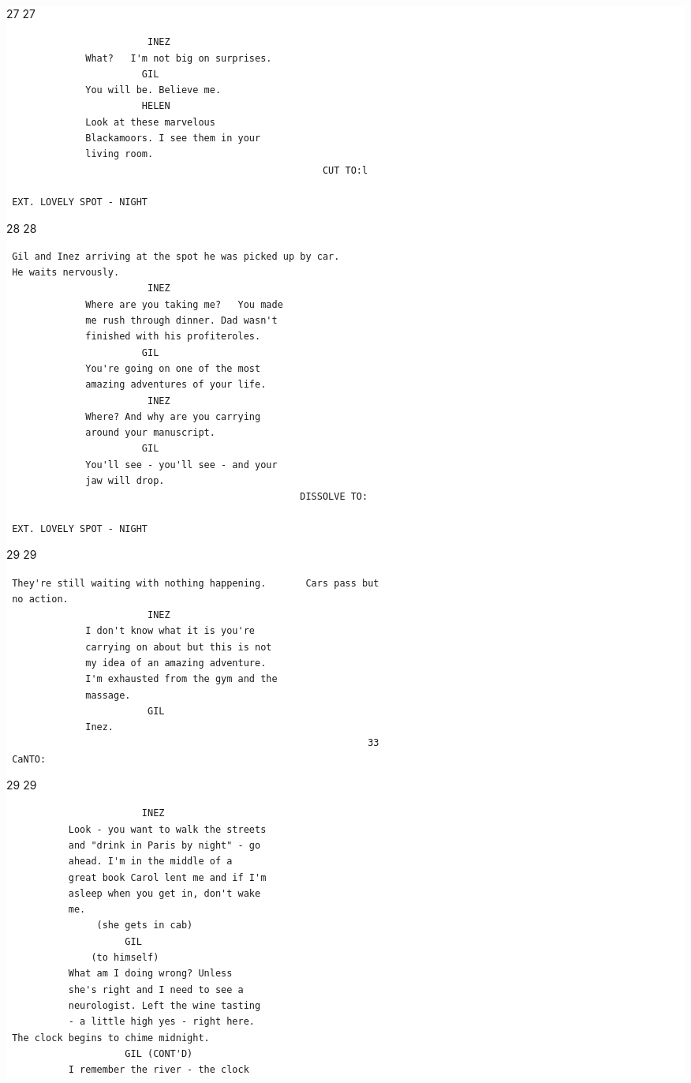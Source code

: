 27                                                                  27

                             INEZ
                  What?   I'm not big on surprises.
                            GIL
                  You will be. Believe me.
                            HELEN
                  Look at these marvelous
                  Blackamoors. I see them in your
                  living room.
                                                            CUT TO:l

     EXT. LOVELY SPOT - NIGHT
28                                                                     28

     Gil and Inez arriving at the spot he was picked up by car.
     He waits nervously.
                             INEZ
                  Where are you taking me?   You made
                  me rush through dinner. Dad wasn't
                  finished with his profiteroles.
                            GIL
                  You're going on one of the most
                  amazing adventures of your life.
                             INEZ
                  Where? And why are you carrying
                  around your manuscript.
                            GIL
                  You'll see - you'll see - and your
                  jaw will drop.
                                                        DISSOLVE TO:

     EXT. LOVELY SPOT - NIGHT
29                                                                     29

     They're still waiting with nothing happening.       Cars pass but
     no action.
                             INEZ
                  I don't know what it is you're
                  carrying on about but this is not
                  my idea of an amazing adventure.
                  I'm exhausted from the gym and the
                  massage.
                             GIL
                  Inez.
                                                                    33
     CaNTO:
29                                                                      29

                            INEZ
               Look - you want to walk the streets
               and "drink in Paris by night" - go
               ahead. I'm in the middle of a
               great book Carol lent me and if I'm
               asleep when you get in, don't wake
               me.
                    (she gets in cab)
                         GIL
                   (to himself)
               What am I doing wrong? Unless
               she's right and I need to see a
               neurologist. Left the wine tasting
               - a little high yes - right here.
     The clock begins to chime midnight.
                         GIL (CONT'D)
               I remember the river - the clock